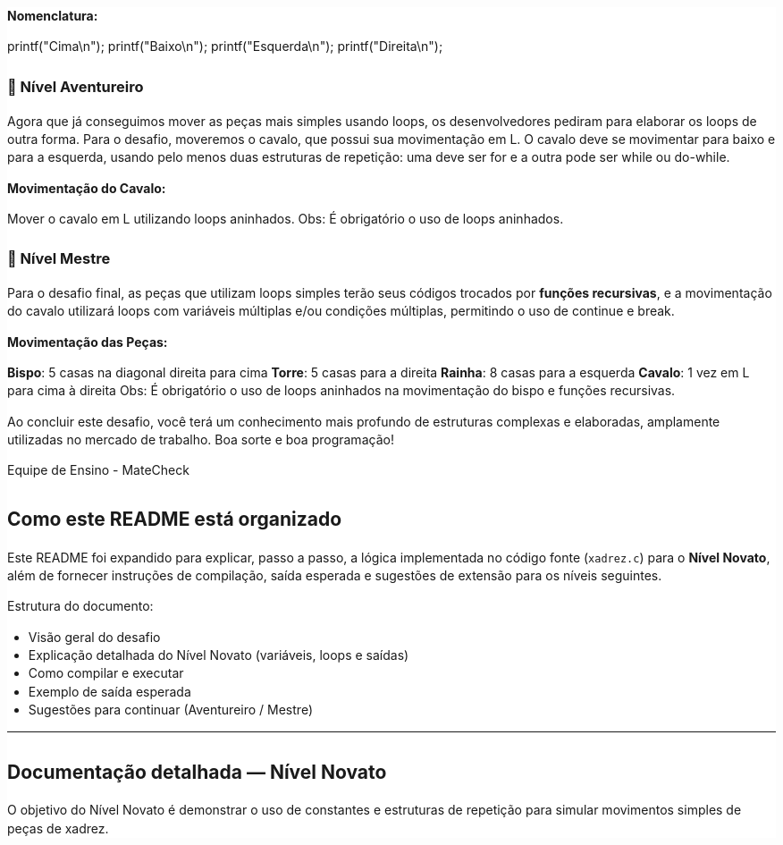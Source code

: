 **Nomenclatura:**

printf("Cima\n");
printf("Baixo\n");
printf("Esquerda\n");
printf("Direita\n");

### 🏅 Nível Aventureiro
Agora que já conseguimos mover as peças mais simples usando loops, os desenvolvedores pediram para elaborar os loops de outra forma. Para o desafio, moveremos o cavalo, que possui sua movimentação em L. O cavalo deve se movimentar para baixo e para a esquerda, usando pelo menos duas estruturas de repetição: uma deve ser for e a outra pode ser while ou do-while.

**Movimentação do Cavalo:**

Mover o cavalo em L utilizando loops aninhados.
Obs: É obrigatório o uso de loops aninhados.

### 🥇 Nível Mestre
Para o desafio final, as peças que utilizam loops simples terão seus códigos trocados por **funções recursivas**, e a movimentação do cavalo utilizará loops com variáveis múltiplas e/ou condições múltiplas, permitindo o uso de continue e break.

**Movimentação das Peças:**

**Bispo**: 5 casas na diagonal direita para cima
**Torre**: 5 casas para a direita
**Rainha**: 8 casas para a esquerda
**Cavalo**: 1 vez em L para cima à direita
Obs: É obrigatório o uso de loops aninhados na movimentação do bispo e funções recursivas.

Ao concluir este desafio, você terá um conhecimento mais profundo de estruturas complexas e elaboradas, amplamente utilizadas no mercado de trabalho. Boa sorte e boa programação!

Equipe de Ensino - MateCheck

## Como este README está organizado

Este README foi expandido para explicar, passo a passo, a lógica implementada no código fonte (`xadrez.c`) para o **Nível Novato**, além de fornecer instruções de compilação, saída esperada e sugestões de extensão para os níveis seguintes.

Estrutura do documento:
- Visão geral do desafio
- Explicação detalhada do Nível Novato (variáveis, loops e saídas)
- Como compilar e executar
- Exemplo de saída esperada
- Sugestões para continuar (Aventureiro / Mestre)

---

## Documentação detalhada — Nível Novato

O objetivo do Nível Novato é demonstrar o uso de constantes e estruturas de repetição para simular movimentos simples de peças de xadrez.
